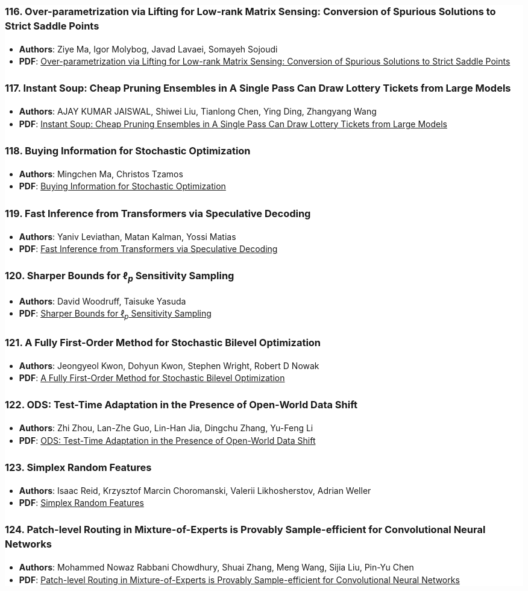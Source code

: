 ### 116. Over-parametrization via Lifting for Low-rank Matrix Sensing: Conversion of Spurious Solutions to Strict Saddle Points
- **Authors**: Ziye Ma, Igor Molybog, Javad Lavaei, Somayeh Sojoudi
- **PDF**: [Over-parametrization via Lifting for Low-rank Matrix Sensing: Conversion of Spurious Solutions to Strict Saddle Points](https://openreview.net/pdf/a76fd2a30a5ca0d1599887ac5421627a7b79e0b4.pdf)

### 117. Instant Soup: Cheap Pruning Ensembles in A Single Pass Can Draw Lottery Tickets from Large Models
- **Authors**: AJAY KUMAR JAISWAL, Shiwei Liu, Tianlong Chen, Ying Ding, Zhangyang Wang
- **PDF**: [Instant Soup: Cheap Pruning Ensembles in A Single Pass Can Draw Lottery Tickets from Large Models](https://openreview.net/pdf/f762d018661acc30d9d83c54a7f6c2ebaf5c5936.pdf)

### 118. Buying Information for Stochastic Optimization
- **Authors**: Mingchen Ma, Christos Tzamos
- **PDF**: [Buying Information for Stochastic Optimization](https://openreview.net/pdf/6366c0252340b649cd5c11cd08565bd9b1dcb3a7.pdf)

### 119. Fast Inference from Transformers via Speculative Decoding
- **Authors**: Yaniv Leviathan, Matan Kalman, Yossi Matias
- **PDF**: [Fast Inference from Transformers via Speculative Decoding](https://openreview.net/pdf/8316558dacb37b485267c6e530a4817924a0dc8f.pdf)

### 120. Sharper Bounds for $\ell_p$ Sensitivity Sampling
- **Authors**: David Woodruff, Taisuke Yasuda
- **PDF**: [Sharper Bounds for $\ell_p$ Sensitivity Sampling](https://openreview.net/pdf/74cb3eeb57b7947ba5ea41b3a3321b2c2dcfc023.pdf)

### 121. A Fully First-Order Method for Stochastic Bilevel Optimization
- **Authors**: Jeongyeol Kwon, Dohyun Kwon, Stephen Wright, Robert D Nowak
- **PDF**: [A Fully First-Order Method for Stochastic Bilevel Optimization](https://openreview.net/pdf/9b20fce63a25efa6a4e37a3a6d2c9d7d0ea5a77e.pdf)

### 122. ODS: Test-Time Adaptation in the Presence of Open-World Data Shift
- **Authors**: Zhi Zhou, Lan-Zhe Guo, Lin-Han Jia, Dingchu Zhang, Yu-Feng Li
- **PDF**: [ODS: Test-Time Adaptation in the Presence of Open-World Data Shift](https://openreview.net/pdf/5e6e180508e35874ed935122b50790f25375bda5.pdf)

### 123. Simplex Random Features
- **Authors**: Isaac Reid, Krzysztof Marcin Choromanski, Valerii Likhosherstov, Adrian Weller
- **PDF**: [Simplex Random Features](https://openreview.net/pdf/d699eeb174a684fef4648c41cfce431a2a90d192.pdf)

### 124. Patch-level Routing in Mixture-of-Experts is Provably Sample-efficient for Convolutional Neural Networks
- **Authors**: Mohammed Nowaz Rabbani Chowdhury, Shuai Zhang, Meng Wang, Sijia Liu, Pin-Yu Chen
- **PDF**: [Patch-level Routing in Mixture-of-Experts is Provably Sample-efficient for Convolutional Neural Networks](https://openreview.net/pdf/a652ff9ae5bc41f84a6185580eddd15a859811d2.pdf)

